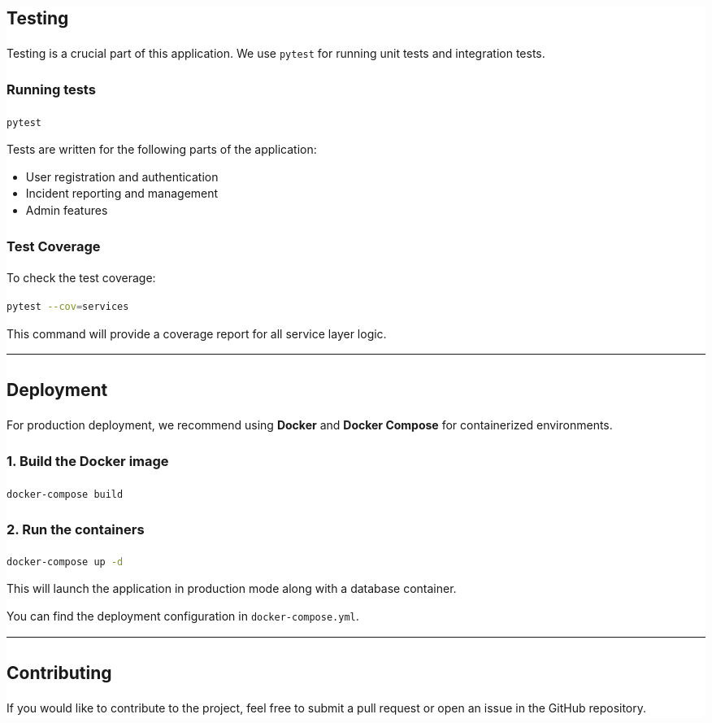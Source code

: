 ## Testing

Testing is a crucial part of this application. We use `pytest` for running unit tests and integration tests.

### Running tests

```bash
pytest
```

Tests are written for the following parts of the application:
- User registration and authentication
- Incident reporting and management
- Admin features

### Test Coverage

To check the test coverage:

```bash
pytest --cov=services
```

This command will provide a coverage report for all service layer logic.

---

## Deployment

For production deployment, we recommend using **Docker** and **Docker Compose** for containerized environments.

### 1. Build the Docker image

```bash
docker-compose build
```

### 2. Run the containers

```bash
docker-compose up -d
```

This will launch the application in production mode along with a database container.

You can find the deployment configuration in `docker-compose.yml`.

---

## Contributing

If you would like to contribute to the project, feel free to submit a pull request or open an issue in the GitHub repository.
